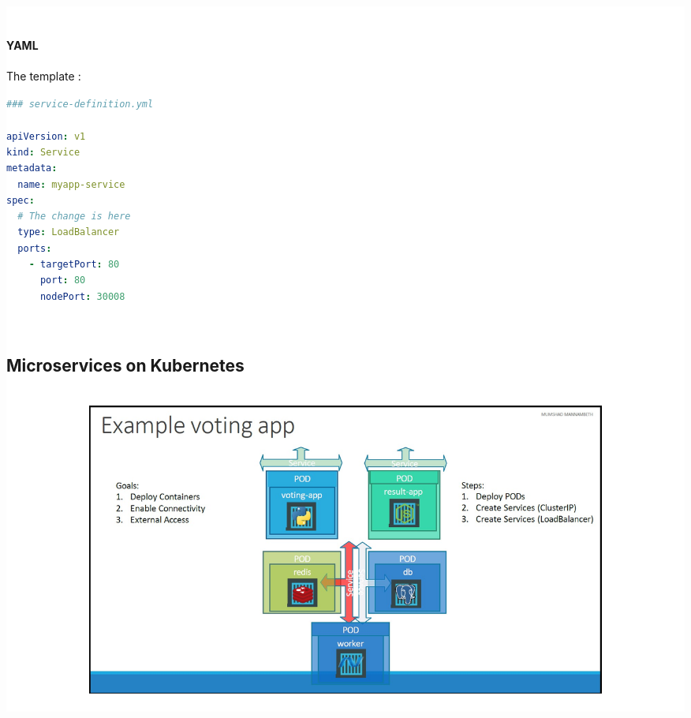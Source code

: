 &nbsp;

#### YAML

The template :

```yaml
### service-definition.yml

apiVersion: v1
kind: Service
metadata:
  name: myapp-service
spec:
  # The change is here
  type: LoadBalancer
  ports:
    - targetPort: 80
      port: 80
      nodePort: 30008
```

&nbsp;

## Microservices on Kubernetes


<div align="center">
  <a href="assets/Deployment_MicroServices_1.jpg" target="_blank">
    <img src="assets/Deployment_MicroServices_1.jpg" alt="Settings_1" width="650" height="400"/>
  </a>
